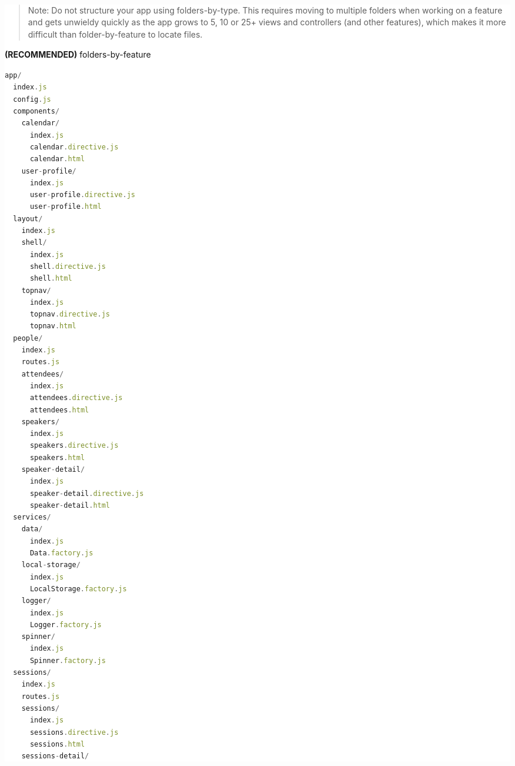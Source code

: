   > Note: Do not structure your app using folders-by-type. This requires moving to multiple folders when working on a feature and gets unwieldy quickly as the app grows to 5, 10 or 25+ views and controllers (and other features), which makes it more difficult than folder-by-feature to locate files.
  
  **(RECOMMENDED)** folders-by-feature
  ```javascript
  app/
    index.js
    config.js
    components/
      calendar/
        index.js
        calendar.directive.js
        calendar.html
      user-profile/
        index.js
        user-profile.directive.js
        user-profile.html
    layout/
      index.js
      shell/
        index.js
        shell.directive.js
        shell.html
      topnav/
        index.js  
        topnav.directive.js
        topnav.html
    people/
      index.js
      routes.js
      attendees/
        index.js
        attendees.directive.js
        attendees.html
      speakers/
        index.js
        speakers.directive.js
        speakers.html
      speaker-detail/
        index.js
        speaker-detail.directive.js
        speaker-detail.html
    services/
      data/
        index.js
        Data.factory.js
      local-storage/
        index.js
        LocalStorage.factory.js
      logger/
        index.js
        Logger.factory.js
      spinner/
        index.js
        Spinner.factory.js
    sessions/
      index.js
      routes.js
      sessions/
        index.js
        sessions.directive.js
        sessions.html
      sessions-detail/
  ```